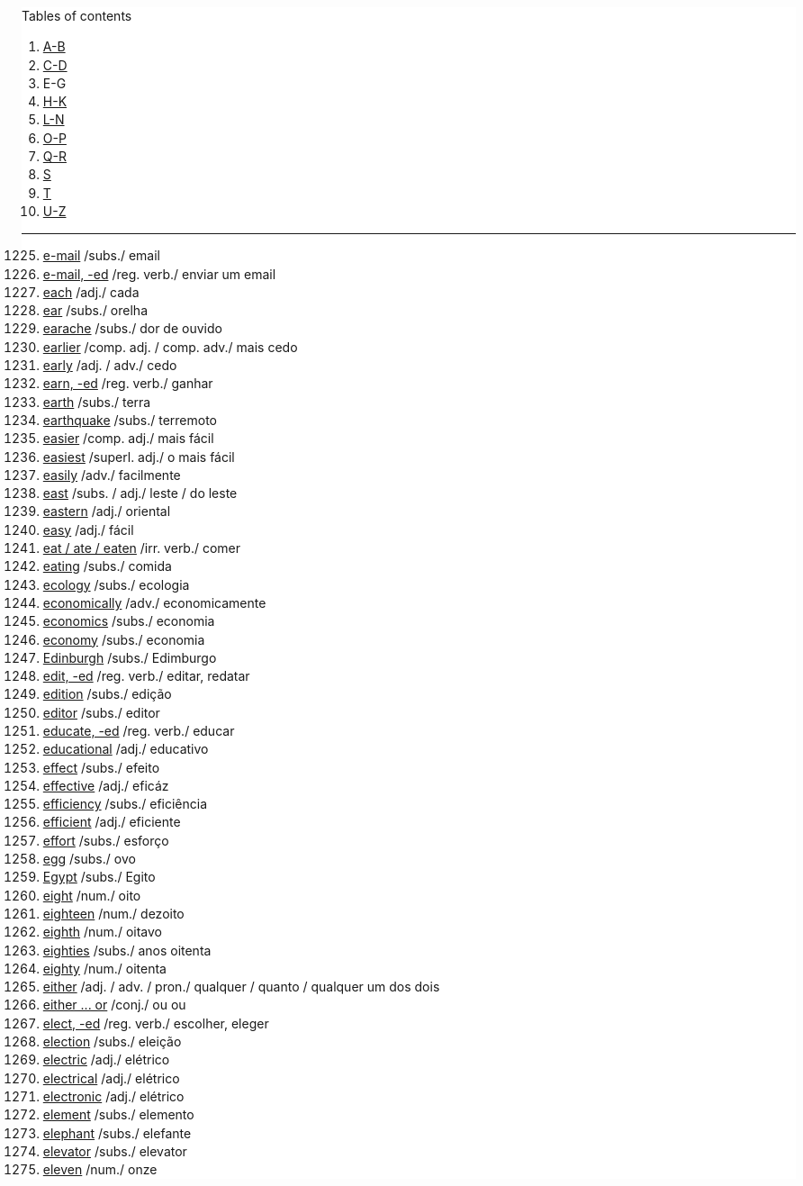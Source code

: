 Tables of contents 
 1. [A-B](https://github.com/fhumbertodf/dicionario/blob/master/READMEAB.md)
 2. [C-D](https://github.com/fhumbertodf/dicionario/blob/master/READMECD.md)
 3. E-G
 4. [H-K](https://github.com/fhumbertodf/dicionario/blob/master/READMEHK.md)
 5. [L-N](https://github.com/fhumbertodf/dicionario/blob/master/READMELN.md) 
 6. [O-P](https://github.com/fhumbertodf/dicionario/blob/master/READMEOP.md)
 7. [Q-R](https://github.com/fhumbertodf/dicionario/blob/master/READMEQR.md)
 8. [ S ](https://github.com/fhumbertodf/dicionario/blob/master/READMES.md)
 9. [ T ](https://github.com/fhumbertodf/dicionario/blob/master/READMET.md)
10. [U-Z](https://github.com/fhumbertodf/dicionario/blob/master/READMEUZ.md)
*******
1225. [e-mail]() /subs./ email
1226. [e-mail, -ed]() /reg. verb./ enviar um email
1227. [each]() /adj./ cada
1228. [ear]() /subs./ orelha
1229. [earache]() /subs./ dor de ouvido
1230. [earlier]() /comp. adj. / comp. adv./ mais cedo
1231. [early]() /adj. / adv./ cedo
1232. [earn, -ed]() /reg. verb./ ganhar
1233. [earth]() /subs./ terra
1234. [earthquake]() /subs./ terremoto
1235. [easier]() /comp. adj./ mais fácil
1236. [easiest]() /superl. adj./ o mais fácil
1237. [easily]() /adv./ facilmente
1238. [east]() /subs. / adj./ leste / do leste
1239. [eastern]() /adj./ oriental
1240. [easy]() /adj./ fácil
1241. [eat / ate / eaten]() /irr. verb./ comer
1242. [eating]() /subs./ comida
1243. [ecology]() /subs./ ecologia
1244. [economically]() /adv./ economicamente
1245. [economics]() /subs./ economia
1246. [economy]() /subs./ economia
1247. [Edinburgh]() /subs./ Edimburgo
1248. [edit, -ed]() /reg. verb./ editar, redatar
1249. [edition]() /subs./ edição
1250. [editor]() /subs./ editor
1251. [educate, -ed]() /reg. verb./ educar
1252. [educational]() /adj./ educativo
1253. [effect]() /subs./ efeito
1254. [effective]() /adj./ eficáz
1255. [efficiency]() /subs./ eficiência
1256. [efficient]() /adj./ eficiente
1257. [effort]() /subs./ esforço
1258. [egg]() /subs./ ovo
1259. [Egypt]() /subs./ Egito
1260. [eight]() /num./ oito
1261. [eighteen]() /num./ dezoito
1262. [eighth]() /num./ oitavo
1263. [eighties]() /subs./ anos oitenta
1264. [eighty]() /num./ oitenta
1265. [either]() /adj. / adv. / pron./ qualquer / quanto / qualquer um dos dois
1266. [either ... or]() /conj./ ou ou
1267. [elect, -ed]() /reg. verb./ escolher, eleger
1268. [election]() /subs./ eleição
1269. [electric]() /adj./ elétrico
1270. [electrical]() /adj./ elétrico
1271. [electronic]() /adj./ elétrico
1272. [element]() /subs./ elemento
1273. [elephant]() /subs./ elefante
1274. [elevator]() /subs./ elevator
1275. [eleven]() /num./ onze